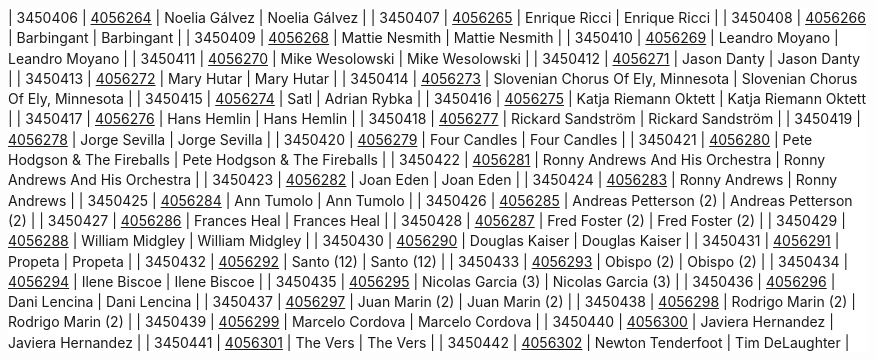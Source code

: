 | 3450406 | [4056264](https://www.discogs.com/artist/4056264) | Noelia Gálvez | Noelia Gálvez |
| 3450407 | [4056265](https://www.discogs.com/artist/4056265) | Enrique Ricci | Enrique Ricci |
| 3450408 | [4056266](https://www.discogs.com/artist/4056266) | Barbingant | Barbingant |
| 3450409 | [4056268](https://www.discogs.com/artist/4056268) | Mattie Nesmith | Mattie Nesmith |
| 3450410 | [4056269](https://www.discogs.com/artist/4056269) | Leandro Moyano | Leandro Moyano |
| 3450411 | [4056270](https://www.discogs.com/artist/4056270) | Mike Wesolowski | Mike Wesolowski |
| 3450412 | [4056271](https://www.discogs.com/artist/4056271) | Jason Danty | Jason Danty |
| 3450413 | [4056272](https://www.discogs.com/artist/4056272) | Mary Hutar | Mary Hutar |
| 3450414 | [4056273](https://www.discogs.com/artist/4056273) | Slovenian Chorus Of Ely, Minnesota | Slovenian Chorus Of Ely, Minnesota |
| 3450415 | [4056274](https://www.discogs.com/artist/4056274) | Satl | Adrian Rybka |
| 3450416 | [4056275](https://www.discogs.com/artist/4056275) | Katja Riemann Oktett | Katja Riemann Oktett |
| 3450417 | [4056276](https://www.discogs.com/artist/4056276) | Hans Hemlin | Hans Hemlin |
| 3450418 | [4056277](https://www.discogs.com/artist/4056277) | Rickard Sandström | Rickard Sandström |
| 3450419 | [4056278](https://www.discogs.com/artist/4056278) | Jorge Sevilla | Jorge Sevilla |
| 3450420 | [4056279](https://www.discogs.com/artist/4056279) | Four Candles | Four Candles |
| 3450421 | [4056280](https://www.discogs.com/artist/4056280) | Pete Hodgson & The Fireballs | Pete Hodgson & The Fireballs |
| 3450422 | [4056281](https://www.discogs.com/artist/4056281) | Ronny Andrews And His Orchestra | Ronny Andrews And His Orchestra |
| 3450423 | [4056282](https://www.discogs.com/artist/4056282) | Joan Eden | Joan Eden |
| 3450424 | [4056283](https://www.discogs.com/artist/4056283) | Ronny Andrews | Ronny Andrews |
| 3450425 | [4056284](https://www.discogs.com/artist/4056284) | Ann Tumolo | Ann Tumolo |
| 3450426 | [4056285](https://www.discogs.com/artist/4056285) | Andreas Petterson (2) | Andreas Petterson (2) |
| 3450427 | [4056286](https://www.discogs.com/artist/4056286) | Frances Heal | Frances Heal |
| 3450428 | [4056287](https://www.discogs.com/artist/4056287) | Fred Foster (2) | Fred Foster (2) |
| 3450429 | [4056288](https://www.discogs.com/artist/4056288) | William Midgley | William Midgley |
| 3450430 | [4056290](https://www.discogs.com/artist/4056290) | Douglas Kaiser | Douglas Kaiser |
| 3450431 | [4056291](https://www.discogs.com/artist/4056291) | Propeta | Propeta |
| 3450432 | [4056292](https://www.discogs.com/artist/4056292) | Santo (12) | Santo (12) |
| 3450433 | [4056293](https://www.discogs.com/artist/4056293) | Obispo (2) | Obispo (2) |
| 3450434 | [4056294](https://www.discogs.com/artist/4056294) | Ilene Biscoe | Ilene Biscoe |
| 3450435 | [4056295](https://www.discogs.com/artist/4056295) | Nicolas Garcia (3) | Nicolas Garcia (3) |
| 3450436 | [4056296](https://www.discogs.com/artist/4056296) | Dani Lencina | Dani Lencina |
| 3450437 | [4056297](https://www.discogs.com/artist/4056297) | Juan Marin (2) | Juan Marin (2) |
| 3450438 | [4056298](https://www.discogs.com/artist/4056298) | Rodrigo Marin (2) | Rodrigo Marin (2) |
| 3450439 | [4056299](https://www.discogs.com/artist/4056299) | Marcelo Cordova | Marcelo Cordova |
| 3450440 | [4056300](https://www.discogs.com/artist/4056300) | Javiera Hernandez | Javiera Hernandez |
| 3450441 | [4056301](https://www.discogs.com/artist/4056301) | The Vers | The Vers |
| 3450442 | [4056302](https://www.discogs.com/artist/4056302) | Newton Tenderfoot | Tim DeLaughter |